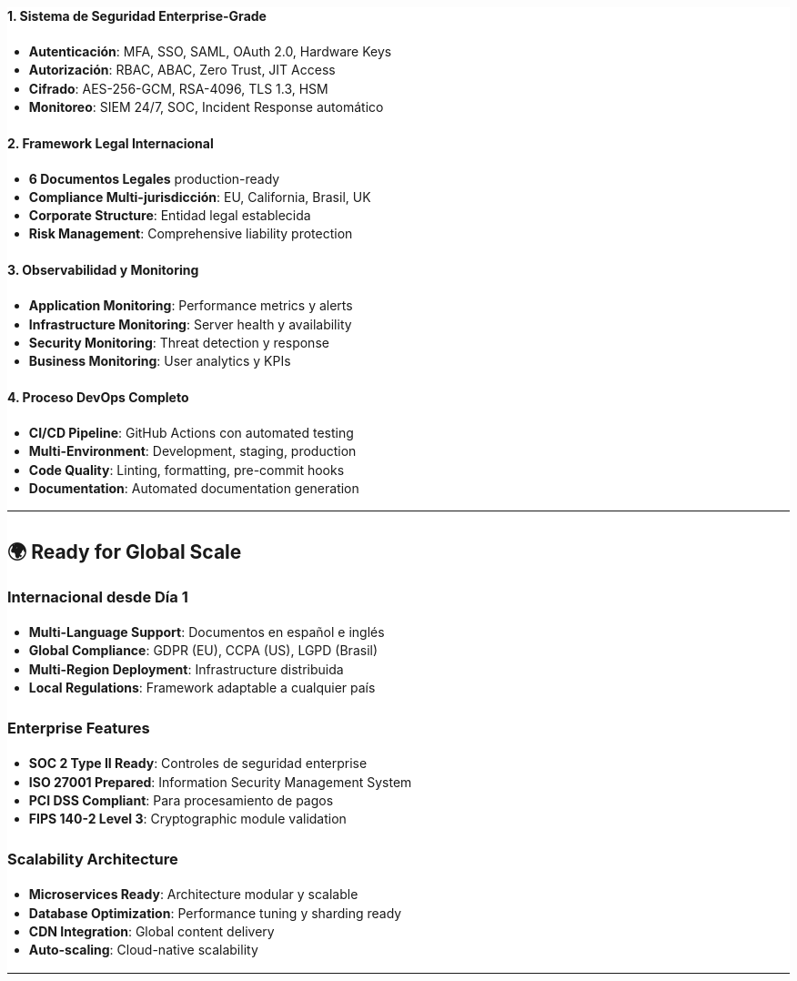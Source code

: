 #### 1. Sistema de Seguridad Enterprise-Grade

- **Autenticación**: MFA, SSO, SAML, OAuth 2.0, Hardware Keys
- **Autorización**: RBAC, ABAC, Zero Trust, JIT Access
- **Cifrado**: AES-256-GCM, RSA-4096, TLS 1.3, HSM
- **Monitoreo**: SIEM 24/7, SOC, Incident Response automático

#### 2. Framework Legal Internacional

- **6 Documentos Legales** production-ready
- **Compliance Multi-jurisdicción**: EU, California, Brasil, UK
- **Corporate Structure**: Entidad legal establecida
- **Risk Management**: Comprehensive liability protection

#### 3. Observabilidad y Monitoring

- **Application Monitoring**: Performance metrics y alerts
- **Infrastructure Monitoring**: Server health y availability
- **Security Monitoring**: Threat detection y response
- **Business Monitoring**: User analytics y KPIs

#### 4. Proceso DevOps Completo

- **CI/CD Pipeline**: GitHub Actions con automated testing
- **Multi-Environment**: Development, staging, production
- **Code Quality**: Linting, formatting, pre-commit hooks
- **Documentation**: Automated documentation generation

---

## 🌍 Ready for Global Scale

### Internacional desde Día 1

- **Multi-Language Support**: Documentos en español e inglés
- **Global Compliance**: GDPR (EU), CCPA (US), LGPD (Brasil)
- **Multi-Region Deployment**: Infrastructure distribuida
- **Local Regulations**: Framework adaptable a cualquier país

### Enterprise Features

- **SOC 2 Type II Ready**: Controles de seguridad enterprise
- **ISO 27001 Prepared**: Information Security Management System
- **PCI DSS Compliant**: Para procesamiento de pagos
- **FIPS 140-2 Level 3**: Cryptographic module validation

### Scalability Architecture

- **Microservices Ready**: Architecture modular y scalable
- **Database Optimization**: Performance tuning y sharding ready
- **CDN Integration**: Global content delivery
- **Auto-scaling**: Cloud-native scalability

---